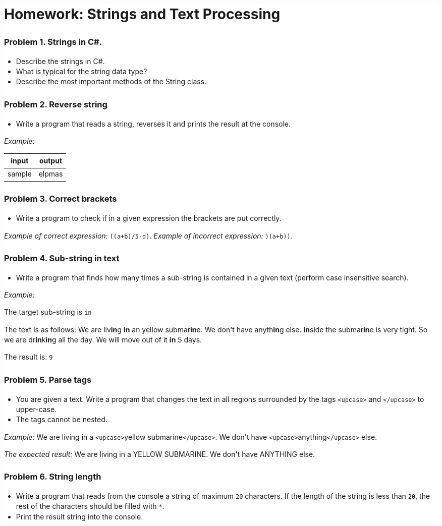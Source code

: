 Homework: Strings and Text Processing
=====================================

### Problem 1. Strings in C#.
*	Describe the strings in C#.
*	What is typical for the string data type?
*	Describe the most important methods of the String class.

### Problem 2. Reverse string
*	Write a program that reads a string, reverses it and prints the result at the console.

_Example:_

|  input | output |
|:------:|:------:|
| sample | elpmas |

### Problem 3. Correct brackets
*	Write a program to check if in a given expression the brackets are put correctly.

_Example of correct expression:_ `((a+b)/5-d)`.
_Example of incorrect expression:_ `)(a+b))`.

### Problem 4. Sub-string in text
*	Write a program that finds how many times a sub-string is contained in a given text (perform case insensitive search).

_Example:_

The target sub-string is `in`

The text is as follows:
We are liv**in**g **in** an yellow submar**in**e. We don't have anyth**in**g else. **in**side the submar**in**e is very tight. So we are dr**in**k**in**g all the day. We will move out of it **in** 5 days.

The result is: `9`

### Problem 5. Parse tags
*	You are given a text. Write a program that changes the text in all regions surrounded by the tags `<upcase>` and `</upcase>` to upper-case.
*	The tags cannot be nested.

_Example:_ We are living in a `<upcase>`yellow submarine`</upcase>`. We don't have `<upcase>`anything`</upcase>` else.

_The expected result:_ We are living in a YELLOW SUBMARINE. We don't have ANYTHING else.

### Problem 6. String length
*	Write a program that reads from the console a string of maximum `20` characters. If the length of the string is less than `20`, the rest of the characters should be filled with `*`.
*	Print the result string into the console.
